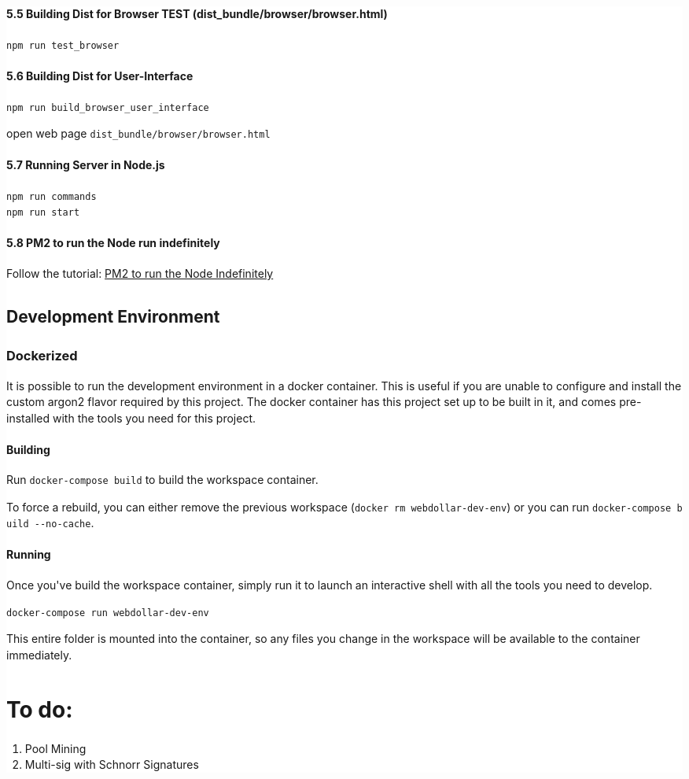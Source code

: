 #### 5.5 Building Dist for Browser TEST (dist_bundle/browser/browser.html)
```shell
npm run test_browser
```

#### 5.6 Building Dist for User-Interface
```shell
npm run build_browser_user_interface
```

open web page `dist_bundle/browser/browser.html`

#### 5.7 Running Server in Node.js

```shell
npm run commands
npm run start
```

#### 5.8 PM2 to run the Node run indefinitely

Follow the tutorial: [PM2 to run the Node Indefinitely](/docs/PM2-Tutorial.md)

## Development Environment

### Dockerized
It is possible to run the development environment in a docker container.
This is useful if you are unable to configure and install the custom argon2
flavor required by this project. The docker container has this project set up to be
built in it, and comes pre-installed with the tools you need for this project.

#### Building

Run `docker-compose build` to build the workspace container.

To force a rebuild, you can either remove the previous workspace (`docker rm webdollar-dev-env`)
or you can run `docker-compose build --no-cache`.

#### Running

Once you've build the workspace container, simply run it to launch an interactive shell with all the tools you need to develop.

`docker-compose run webdollar-dev-env`

This entire folder is mounted into the container, so any files you change in the workspace will be available to the container immediately.

# To do:

1. Pool Mining
2. Multi-sig with Schnorr Signatures


